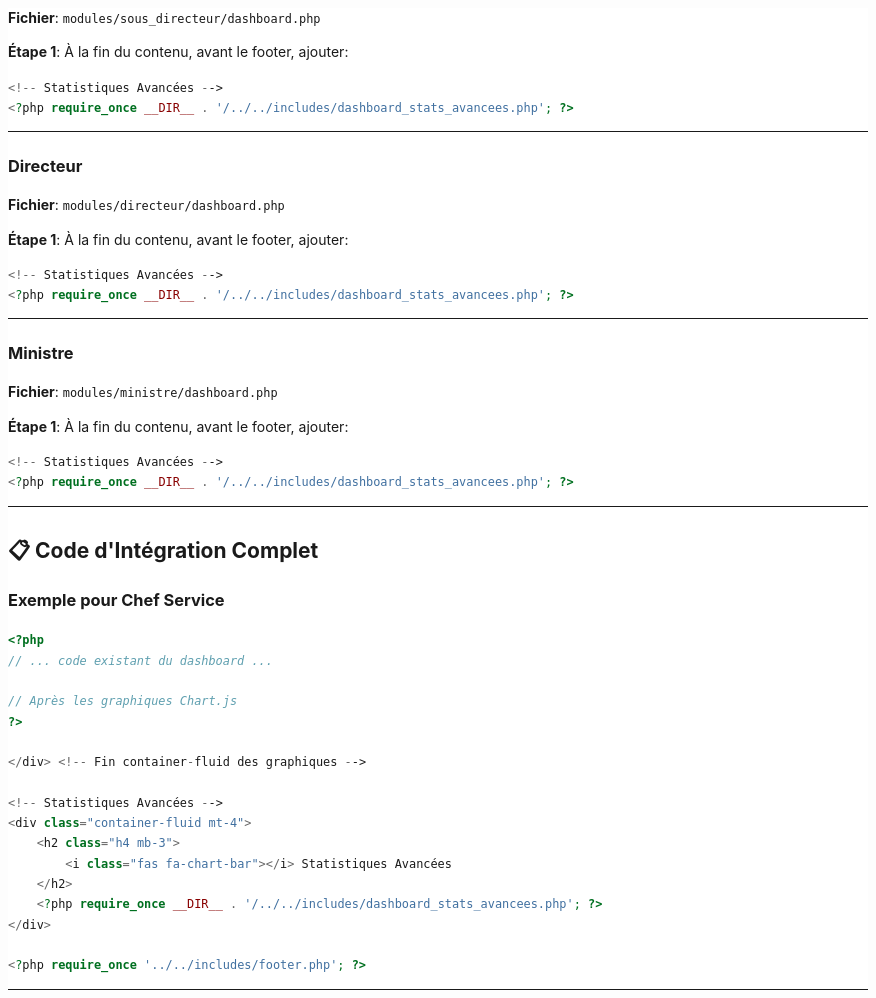 **Fichier**: `modules/sous_directeur/dashboard.php`

**Étape 1**: À la fin du contenu, avant le footer, ajouter:
```php
<!-- Statistiques Avancées -->
<?php require_once __DIR__ . '/../../includes/dashboard_stats_avancees.php'; ?>
```

---

### Directeur

**Fichier**: `modules/directeur/dashboard.php`

**Étape 1**: À la fin du contenu, avant le footer, ajouter:
```php
<!-- Statistiques Avancées -->
<?php require_once __DIR__ . '/../../includes/dashboard_stats_avancees.php'; ?>
```

---

### Ministre

**Fichier**: `modules/ministre/dashboard.php`

**Étape 1**: À la fin du contenu, avant le footer, ajouter:
```php
<!-- Statistiques Avancées -->
<?php require_once __DIR__ . '/../../includes/dashboard_stats_avancees.php'; ?>
```

---

## 📋 Code d'Intégration Complet

### Exemple pour Chef Service

```php
<?php
// ... code existant du dashboard ...

// Après les graphiques Chart.js
?>

</div> <!-- Fin container-fluid des graphiques -->

<!-- Statistiques Avancées -->
<div class="container-fluid mt-4">
    <h2 class="h4 mb-3">
        <i class="fas fa-chart-bar"></i> Statistiques Avancées
    </h2>
    <?php require_once __DIR__ . '/../../includes/dashboard_stats_avancees.php'; ?>
</div>

<?php require_once '../../includes/footer.php'; ?>
```

---